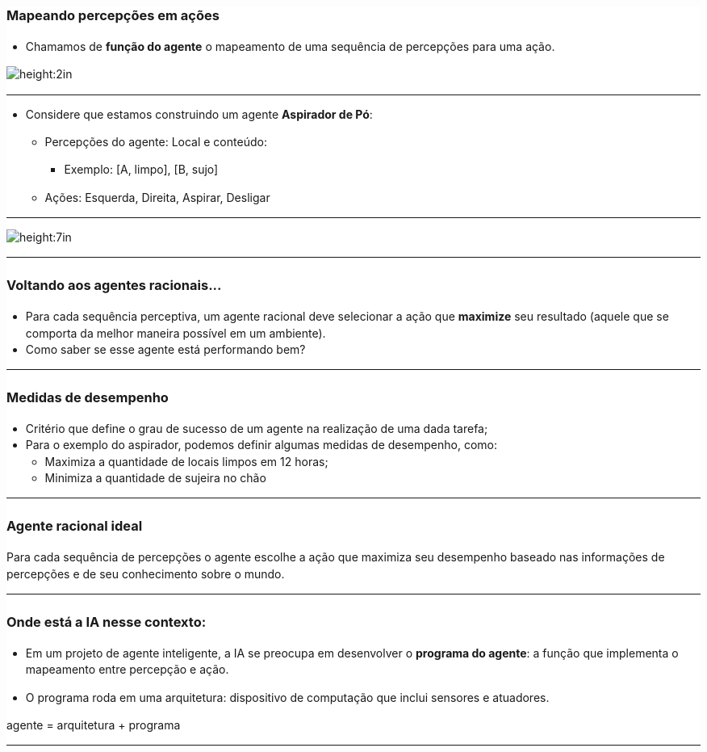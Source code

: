 
### Mapeando percepções em ações

* Chamamos de **função do agente** o mapeamento de uma sequência de percepções para uma ação.

![height:2in](../imgs/func.png)

---

* Considere que estamos construindo um agente **Aspirador de Pó**:

    * Percepções do agente: Local e conteúdo:
        - Exemplo: [A, limpo], [B, sujo]



    * Ações: Esquerda, Direita, Aspirar, Desligar

---

![height:7in](../imgs/mapeamento-func.png)

---

### Voltando aos agentes racionais...

* Para cada sequência perceptiva, um agente racional deve selecionar a ação que **maximize** seu resultado (aquele que se comporta da melhor maneira possível em um ambiente).
* Como saber se esse agente está performando bem?

---

### Medidas de desempenho

* Critério que define o grau de sucesso de um agente na realização de uma dada tarefa;
* Para o exemplo do aspirador, podemos definir algumas medidas de desempenho, como:
    * Maximiza a quantidade de locais limpos em 12 horas;
    * Minimiza a quantidade de sujeira no chão

---

### Agente racional ideal

Para cada sequência de percepções o agente escolhe a ação que maximiza seu desempenho baseado nas informações de percepções e de seu conhecimento sobre o mundo.

---

### Onde está a IA nesse contexto:

* Em um projeto de agente inteligente, a IA se preocupa em desenvolver o **programa do agente**: a função que implementa o mapeamento entre percepção e ação.

* O programa roda em uma arquitetura: dispositivo de computação que inclui sensores e atuadores.

agente = arquitetura + programa

---